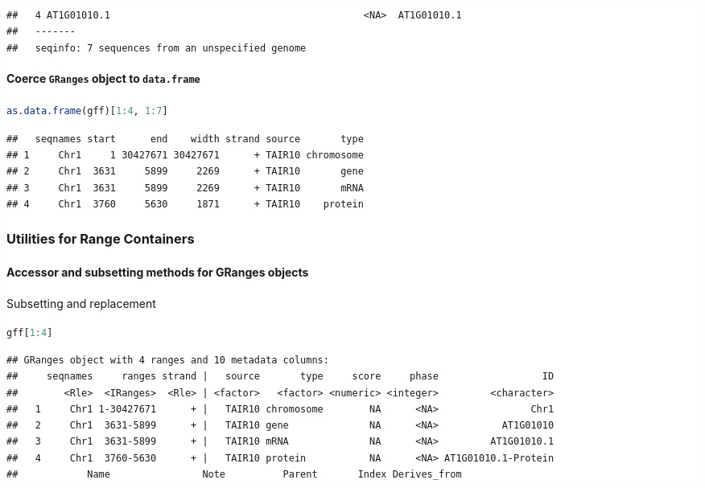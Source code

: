     ##   4 AT1G01010.1                                            <NA>  AT1G01010.1
    ##   -------
    ##   seqinfo: 7 sequences from an unspecified genome

#### Coerce `GRanges` object to `data.frame`

``` r
as.data.frame(gff)[1:4, 1:7]
```

    ##   seqnames start      end    width strand source       type
    ## 1     Chr1     1 30427671 30427671      + TAIR10 chromosome
    ## 2     Chr1  3631     5899     2269      + TAIR10       gene
    ## 3     Chr1  3631     5899     2269      + TAIR10       mRNA
    ## 4     Chr1  3760     5630     1871      + TAIR10    protein

### Utilities for Range Containers

#### Accessor and subsetting methods for GRanges objects

Subsetting and replacement

``` r
gff[1:4]
```

    ## GRanges object with 4 ranges and 10 metadata columns:
    ##     seqnames     ranges strand |   source       type     score     phase                  ID
    ##        <Rle>  <IRanges>  <Rle> | <factor>   <factor> <numeric> <integer>         <character>
    ##   1     Chr1 1-30427671      + |   TAIR10 chromosome        NA      <NA>                Chr1
    ##   2     Chr1  3631-5899      + |   TAIR10 gene              NA      <NA>           AT1G01010
    ##   3     Chr1  3631-5899      + |   TAIR10 mRNA              NA      <NA>         AT1G01010.1
    ##   4     Chr1  3760-5630      + |   TAIR10 protein           NA      <NA> AT1G01010.1-Protein
    ##            Name                Note          Parent       Index Derives_from